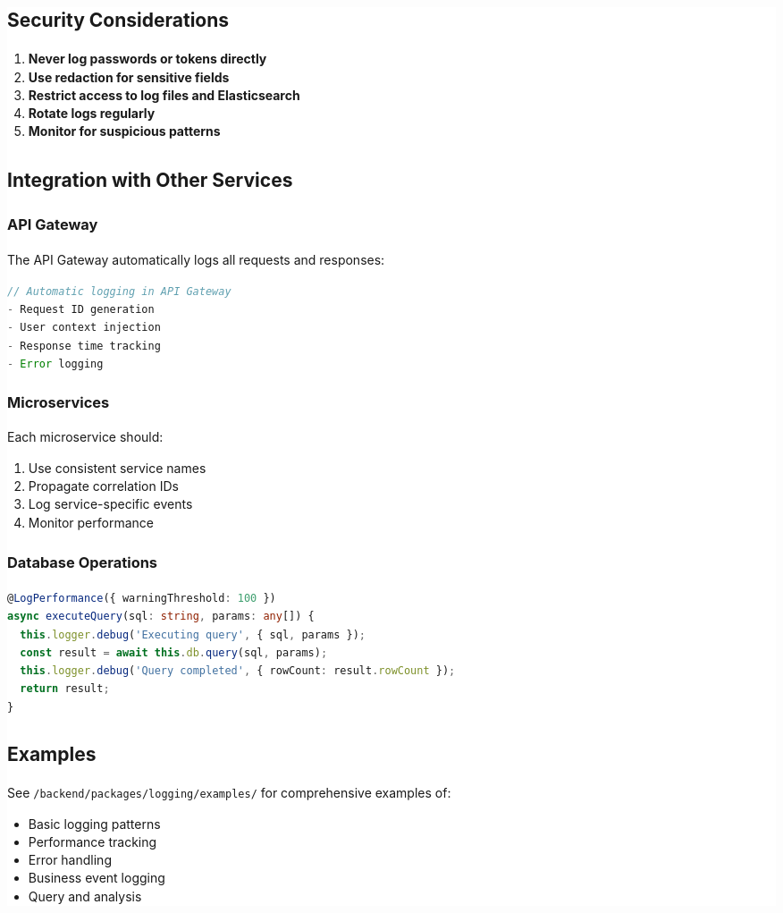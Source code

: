 ## Security Considerations

1. **Never log passwords or tokens directly**
2. **Use redaction for sensitive fields**
3. **Restrict access to log files and Elasticsearch**
4. **Rotate logs regularly**
5. **Monitor for suspicious patterns**

## Integration with Other Services

### API Gateway

The API Gateway automatically logs all requests and responses:

```typescript
// Automatic logging in API Gateway
- Request ID generation
- User context injection
- Response time tracking
- Error logging
```

### Microservices

Each microservice should:
1. Use consistent service names
2. Propagate correlation IDs
3. Log service-specific events
4. Monitor performance

### Database Operations

```typescript
@LogPerformance({ warningThreshold: 100 })
async executeQuery(sql: string, params: any[]) {
  this.logger.debug('Executing query', { sql, params });
  const result = await this.db.query(sql, params);
  this.logger.debug('Query completed', { rowCount: result.rowCount });
  return result;
}
```

## Examples

See `/backend/packages/logging/examples/` for comprehensive examples of:
- Basic logging patterns
- Performance tracking
- Error handling
- Business event logging
- Query and analysis